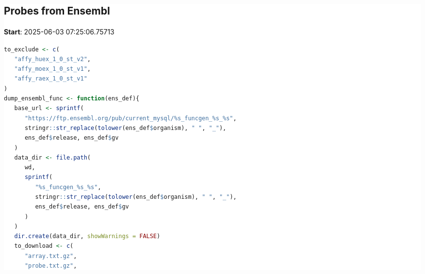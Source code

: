 































































## Probes from Ensembl

**Start**: 2025-06-03 07:25:06.75713


``` r
to_exclude <- c(
   "affy_huex_1_0_st_v2",
   "affy_moex_1_0_st_v1",
   "affy_raex_1_0_st_v1"
)
dump_ensembl_func <- function(ens_def){
   base_url <- sprintf(
      "https://ftp.ensembl.org/pub/current_mysql/%s_funcgen_%s_%s",
      stringr::str_replace(tolower(ens_def$organism), " ", "_"),
      ens_def$release, ens_def$gv
   )
   data_dir <- file.path(
      wd,
      sprintf(
         "%s_funcgen_%s_%s",
         stringr::str_replace(tolower(ens_def$organism), " ", "_"),
         ens_def$release, ens_def$gv
      )
   )
   dir.create(data_dir, showWarnings = FALSE)
   to_download <- c(
      "array.txt.gz",
      "probe.txt.gz",
```